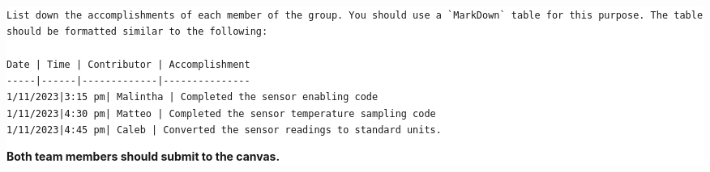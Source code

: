     List down the accomplishments of each member of the group. You should use a `MarkDown` table for this purpose. The table should be formatted similar to the following:

    Date | Time | Contributor | Accomplishment
    -----|------|-------------|---------------
    1/11/2023|3:15 pm| Malintha | Completed the sensor enabling code
    1/11/2023|4:30 pm| Matteo | Completed the sensor temperature sampling code
    1/11/2023|4:45 pm| Caleb | Converted the sensor readings to standard units.

**Both team members should submit to the canvas.**








